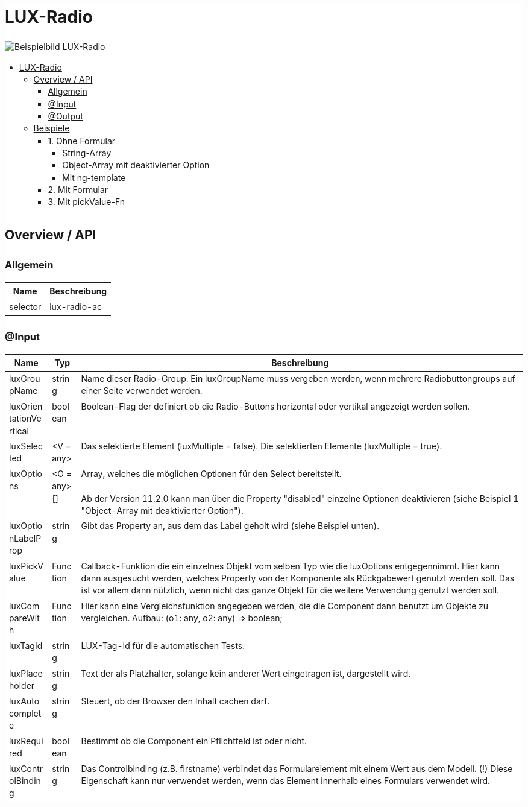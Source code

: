 # LUX-Radio

![Beispielbild LUX-Radio](https://raw.githubusercontent.com/wiki/IHK-GfI/lux-components-workspace/Versions/v19/lux‐radio-v19-img.png)

- [LUX-Radio](#lux-radio)
  - [Overview / API](#overview--api)
    - [Allgemein](#allgemein)
    - [@Input](#input)
    - [@Output](#output)
  - [Beispiele](#beispiele)
    - [1. Ohne Formular](#1-ohne-formular)
      - [String-Array](#string-array)
      - [Object-Array mit deaktivierter Option](#object-array-mit-deaktivierter-option)
      - [Mit ng-template](#mit-ng-template)
    - [2. Mit Formular](#2-mit-formular)
    - [3. Mit pickValue-Fn](#3-mit-pickvalue-fn)

## Overview / API

### Allgemein

| Name     | Beschreibung  |
| -------- | ------------- |
| selector | lux-radio-ac  |

### @Input

| Name                   | Typ                    | Beschreibung                                                                                                                                                                                                                                                                                                               |
| ---------------------- | ---------------------- | -------------------------------------------------------------------------------------------------------------------------------------------------------------------------------------------------------------------------------------------------------------------------------------------------------------------------- |
| luxGroupName           | string                 | Name dieser Radio-Group. Ein luxGroupName muss vergeben werden, wenn mehrere Radiobuttongroups auf einer Seite verwendet werden.                                                                                                                                                                                           |
| luxOrientationVertical | boolean                | Boolean-Flag der definiert ob die Radio-Buttons horizontal oder vertikal angezeigt werden sollen.                                                                                                                                                                                                                          |
| luxSelected            | \<V = any>             | Das selektierte Element (luxMultiple = false). Die selektierten Elemente (luxMultiple = true).                                                                                                                                                                                                                             |
| luxOptions             | \<O = any>[]           | Array, welches die möglichen Optionen für den Select bereitstellt. <br/><br/>Ab der Version 11.2.0 kann man über die Property "disabled" einzelne Optionen deaktivieren (siehe Beispiel 1 "Object-Array mit deaktivierter Option").                                                                                        |
| luxOptionLabelProp     | string                 | Gibt das Property an, aus dem das Label geholt wird (siehe Beispiel unten).                                                                                                                                                                                                                                                |
| luxPickValue           | Function               | Callback-Funktion die ein einzelnes Objekt vom selben Typ wie die luxOptions entgegennimmt. Hier kann dann ausgesucht werden, welches Property von der Komponente als Rückgabewert genutzt werden soll. Das ist vor allem dann nützlich, wenn nicht das ganze Objekt für die weitere Verwendung genutzt werden soll.       |
| luxCompareWith         | Function               | Hier kann eine Vergleichsfunktion angegeben werden, die die Component dann benutzt um Objekte zu vergleichen. Aufbau: (o1: any, o2: any) => boolean;                                                                                                                                                                       |
| luxTagId               | string                 | [LUX-Tag-Id](luxTagId-v19#direkte-konfiguration) für die automatischen Tests.                                                                                                                                                                                                                                              |
| luxPlaceholder         | string                 | Text der als Platzhalter, solange kein anderer Wert eingetragen ist, dargestellt wird.                                                                                                                                                                                                                                     |
| luxAutocomplete        | string                 | Steuert, ob der Browser den Inhalt cachen darf.                                                                                                                                                                                                                                                                            |
| luxRequired            | boolean                | Bestimmt ob die Component ein Pflichtfeld ist oder nicht.                                                                                                                                                                                                                                                                  |
| luxControlBinding      | string                 | Das Controlbinding (z.B. firstname) verbindet das Formularelement mit einem Wert aus dem Modell. (!) Diese Eigenschaft kann nur verwendet werden, wenn das Element innerhalb eines Formulars verwendet wird.                                                                                                               |